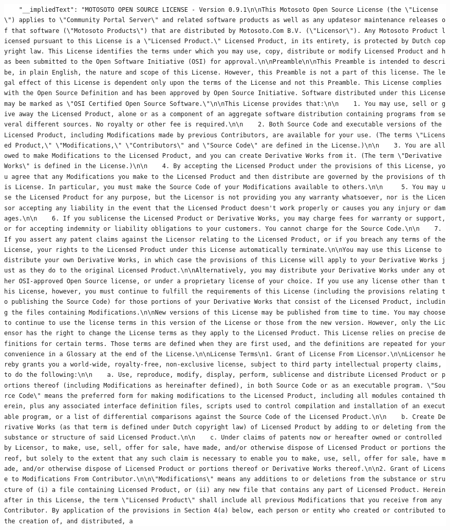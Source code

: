         "__impliedText": "MOTOSOTO OPEN SOURCE LICENSE - Version 0.9.1\n\nThis Motosoto Open Source License (the \"License\") applies to \"Community Portal Server\" and related software products as well as any updatesor maintenance releases of that software (\"Motosoto Products\") that are distributed by Motosoto.Com B.V. (\"Licensor\"). Any Motosoto Product licensed pursuant to this License is a \"Licensed Product.\" Licensed Product, in its entirety, is protected by Dutch copyright law. This License identifies the terms under which you may use, copy, distribute or modify Licensed Product and has been submitted to the Open Software Initiative (OSI) for approval.\n\nPreamble\n\nThis Preamble is intended to describe, in plain English, the nature and scope of this License. However, this Preamble is not a part of this license. The legal effect of this License is dependent only upon the terms of the License and not this Preamble. This License complies with the Open Source Definition and has been approved by Open Source Initiative. Software distributed under this License may be marked as \"OSI Certified Open Source Software.\"\n\nThis License provides that:\n\n    1. You may use, sell or give away the Licensed Product, alone or as a component of an aggregate software distribution containing programs from several different sources. No royalty or other fee is required.\n\n    2. Both Source Code and executable versions of the Licensed Product, including Modifications made by previous Contributors, are available for your use. (The terms \"Licensed Product,\" \"Modifications,\" \"Contributors\" and \"Source Code\" are defined in the License.)\n\n    3. You are allowed to make Modifications to the Licensed Product, and you can create Derivative Works from it. (The term \"Derivative Works\" is defined in the License.)\n\n    4. By accepting the Licensed Product under the provisions of this License, you agree that any Modifications you make to the Licensed Product and then distribute are governed by the provisions of this License. In particular, you must make the Source Code of your Modifications available to others.\n\n     5. You may use the Licensed Product for any purpose, but the Licensor is not providing you any warranty whatsoever, nor is the Licensor accepting any liability in the event that the Licensed Product doesn't work properly or causes you any injury or damages.\n\n    6. If you sublicense the Licensed Product or Derivative Works, you may charge fees for warranty or support, or for accepting indemnity or liability obligations to your customers. You cannot charge for the Source Code.\n\n    7. If you assert any patent claims against the Licensor relating to the Licensed Product, or if you breach any terms of the License, your rights to the Licensed Product under this License automatically terminate.\n\nYou may use this License to distribute your own Derivative Works, in which case the provisions of this License will apply to your Derivative Works just as they do to the original Licensed Product.\n\nAlternatively, you may distribute your Derivative Works under any other OSI-approved Open Source license, or under a proprietary license of your choice. If you use any license other than this License, however, you must continue to fulfill the requirements of this License (including the provisions relating to publishing the Source Code) for those portions of your Derivative Works that consist of the Licensed Product, including the files containing Modifications.\n\nNew versions of this License may be published from time to time. You may choose to continue to use the license terms in this version of the License or those from the new version. However, only the Licensor has the right to change the License terms as they apply to the Licensed Product. This License relies on precise definitions for certain terms. Those terms are defined when they are first used, and the definitions are repeated for your convenience in a Glossary at the end of the License.\n\nLicense Terms\n1. Grant of License From Licensor.\n\nLicensor hereby grants you a world-wide, royalty-free, non-exclusive license, subject to third party intellectual property claims, to do the following:\n\n    a. Use, reproduce, modify, display, perform, sublicense and distribute Licensed Product or portions thereof (including Modifications as hereinafter defined), in both Source Code or as an executable program. \"Source Code\" means the preferred form for making modifications to the Licensed Product, including all modules contained therein, plus any associated interface definition files, scripts used to control compilation and installation of an executable program, or a list of differential comparisons against the Source Code of the Licensed Product.\n\n    b. Create Derivative Works (as that term is defined under Dutch copyright law) of Licensed Product by adding to or deleting from the substance or structure of said Licensed Product.\n\n    c. Under claims of patents now or hereafter owned or controlled by Licensor, to make, use, sell, offer for sale, have made, and/or otherwise dispose of Licensed Product or portions thereof, but solely to the extent that any such claim is necessary to enable you to make, use, sell, offer for sale, have made, and/or otherwise dispose of Licensed Product or portions thereof or Derivative Works thereof.\n\n2. Grant of License to Modifications From Contributor.\n\n\"Modifications\" means any additions to or deletions from the substance or structure of (i) a file containing Licensed Product, or (ii) any new file that contains any part of Licensed Product. Hereinafter in this License, the term \"Licensed Product\" shall include all previous Modifications that you receive from any Contributor. By application of the provisions in Section 4(a) below, each person or entity who created or contributed to the creation of, and distributed, a